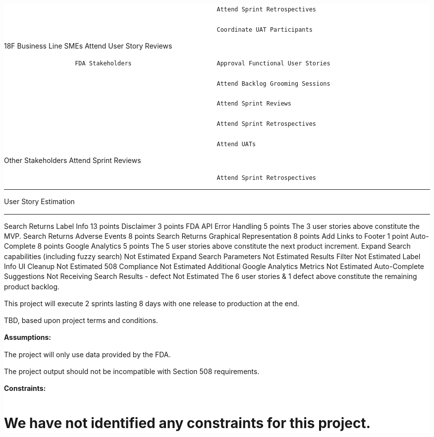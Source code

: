                                                                 Attend Sprint Retrospectives
                                                                
                                                                Coordinate UAT Participants

  18F                   Business Line SMEs                      Attend User Story Reviews
                                                                
                        FDA Stakeholders                        Approval Functional User Stories
                                                                
                                                                Attend Backlog Grooming Sessions
                                                                
                                                                Attend Sprint Reviews
                                                                
                                                                Attend Sprint Retrospectives
                                                                
                                                                Attend UATs

  Other                 Stakeholders                            Attend Sprint Reviews
                                                                
                                                                Attend Sprint Retrospectives
  ---------------------------------------------------------------------------------------------------

  User Story                                                                      Estimation
  ------------------------------------------------------------------------------- ---------------
  Search Returns Label Info                                                       13 points
  Disclaimer                                                                      3 points
  FDA API Error Handling                                                          5 points
  The 3 user stories above constitute the MVP.
  Search Returns Adverse Events                                                   8 points
  Search Returns Graphical Representation                                         8 points
  Add Links to Footer                                                             1 point
  Auto-Complete                                                                   8 points
  Google Analytics                                                                5 points
  The 5 user stories above constitute the next product increment.
  Expand Search capabilities (including fuzzy search)                             Not Estimated
  Expand Search Parameters                                                        Not Estimated
  Results Filter                                                                  Not Estimated
  Label Info UI Cleanup                                                           Not Estimated
  508 Compliance                                                                  Not Estimated
  Additional Google Analytics Metrics                                             Not Estimated
  Auto-Complete Suggestions Not Receiving Search Results - defect                 Not Estimated
  The 6 user stories & 1 defect above constitute the remaining product backlog.

This project will execute 2 sprints lasting 8 days with one release to
production at the end.

TBD, based upon project terms and conditions.

**Assumptions:**

The project will only use data provided by the FDA.

The project output should not be incompatible with Section 508
requirements.

**Constraints:**

We have not identified any constraints for this project. 
=========================================================
